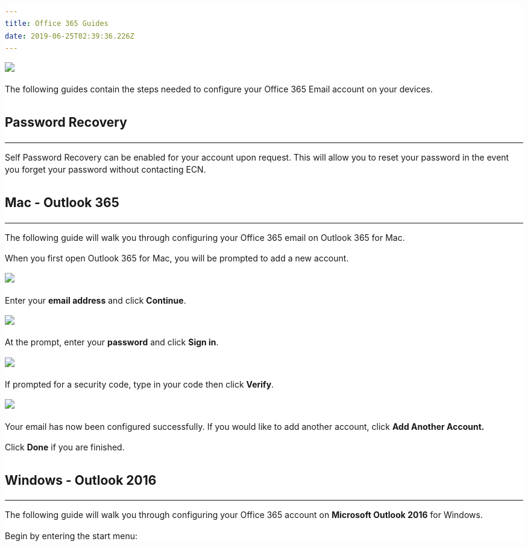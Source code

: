 ```yaml
---
title: Office 365 Guides
date: 2019-06-25T02:39:36.226Z
---
```



<img style="width: 400px; height: auto;" src="/images/office365logo.png">

The following guides contain the steps needed to configure your Office 365 Email account on your devices.

## Password Recovery

- - -

Self Password Recovery can be enabled for your account upon request. This will allow you to reset your password in the event you forget your password without contacting ECN.

## Mac - Outlook 365

- - -

The following guide will walk you through configuring your Office 365 email on Outlook 365 for Mac.

When you first open Outlook 365 for Mac, you will be prompted to add a new account.

<img style="width: 500px; height: auto;" src="/images/365-outlook-office365-image1.png">

Enter your **email address** and click **Continue**.

<img style="width: 500px; height: auto;" src="/images/365-outlook-office365-image2.png">

At the prompt, enter your **password** and click **Sign in**.

<img style="width: 500px; height: auto;" src="/images/365-outlook-office365-image3.png">

If prompted for a security code, type in your code then click **Verify**.

<img style="width: 500px; height: auto;" src="/images/365-outlook-office365-image4.png">

Your email has now been configured successfully. If you would like to add another account, click **Add Another Account.**

Click **Done** if you are finished.

## Windows - Outlook 2016

- - -

The following guide will walk you through configuring your Office 365 account on **Microsoft Outlook 2016** for Windows.

Begin by entering the start menu:
